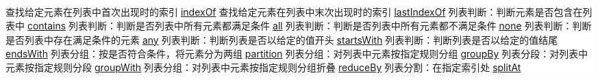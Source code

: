 <td style="text-align:left">查找给定元素在列表中首次出现时的索引</td>
<td style="text-align:left"><a href="http://ramda.cn/docs/#indexOf" target="_blank" rel="external">indexOf</a></td>
</tr>
<tr>
<td style="text-align:left">查找给定元素在列表中末次出现时的索引</td>
<td style="text-align:left"><a href="http://ramda.cn/docs/#lastIndexOf" target="_blank" rel="external">lastIndexOf</a></td>
</tr>
<tr>
<td style="text-align:left">列表判断：判断元素是否包含在列表中</td>
<td style="text-align:left"><a href="http://ramda.cn/docs/#contains" target="_blank" rel="external">contains</a></td>
</tr>
<tr>
<td style="text-align:left">列表判断：判断是否列表中所有元素都满足条件</td>
<td style="text-align:left"><a href="http://ramda.cn/docs/#all" target="_blank" rel="external">all</a></td>
</tr>
<tr>
<td style="text-align:left">列表判断：判断是否列表中所有元素都不满足条件</td>
<td style="text-align:left"><a href="http://ramda.cn/docs/#none" target="_blank" rel="external">none</a></td>
</tr>
<tr>
<td style="text-align:left">列表判断：判断是否列表中存在满足条件的元素</td>
<td style="text-align:left"><a href="http://ramda.cn/docs/#any" target="_blank" rel="external">any</a></td>
</tr>
<tr>
<td style="text-align:left">列表判断：判断列表是否以给定的值开头</td>
<td style="text-align:left"><a href="http://ramda.cn/docs/#startsWith" target="_blank" rel="external">startsWith</a></td>
</tr>
<tr>
<td style="text-align:left">列表判断：判断列表是否以给定的值结尾</td>
<td style="text-align:left"><a href="http://ramda.cn/docs/#endsWith" target="_blank" rel="external">endsWith</a></td>
</tr>
<tr>
<td style="text-align:left">列表分组：按是否符合条件，将元素分为两组</td>
<td style="text-align:left"><a href="http://ramda.cn/docs/#partition" target="_blank" rel="external">partition</a></td>
</tr>
<tr>
<td style="text-align:left">列表分组：对列表中元素按指定规则分组</td>
<td style="text-align:left"><a href="http://ramda.cn/docs/#groupBy" target="_blank" rel="external">groupBy</a></td>
</tr>
<tr>
<td style="text-align:left">列表分段：对列表中元素按指定规则分段</td>
<td style="text-align:left"><a href="http://ramda.cn/docs/#groupWith" target="_blank" rel="external">groupWith</a></td>
</tr>
<tr>
<td style="text-align:left">列表分组：对列表中元素按指定规则分组折叠</td>
<td style="text-align:left"><a href="http://ramda.cn/docs/#reduceBy" target="_blank" rel="external">reduceBy</a></td>
</tr>
<tr>
<td style="text-align:left">列表分割：在指定索引处</td>
<td style="text-align:left"><a href="http://ramda.cn/docs/#splitAt" target="_blank" rel="external">splitAt</a></td>
</tr>